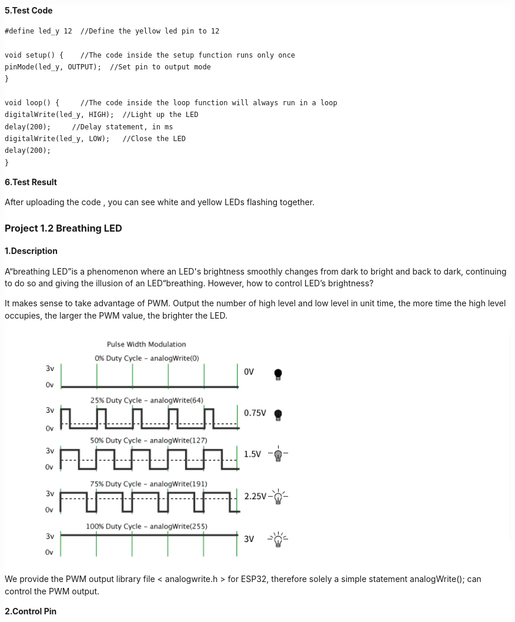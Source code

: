 **5.Test Code**

    #define led_y 12  //Define the yellow led pin to 12

    void setup() {    //The code inside the setup function runs only once
    pinMode(led_y, OUTPUT);  //Set pin to output mode
    }

    void loop() {     //The code inside the loop function will always run in a loop
    digitalWrite(led_y, HIGH);  //Light up the LED
    delay(200);     //Delay statement, in ms
    digitalWrite(led_y, LOW);   //Close the LED
    delay(200);
    }
**6.Test Result**

After uploading the code , you can see white and yellow LEDs flashing together.

### Project 1.2 Breathing LED

**1.Description**

A“breathing LED”is a phenomenon where an LED's brightness smoothly changes from dark to bright and back to dark, continuing to do so and giving the illusion of an LED“breathing. However, how to control LED’s brightness?

It makes sense to take advantage of PWM. Output the number of high level and low level in unit time, the more time the high level occupies, the larger the PWM value, the brighter the LED.

![](media/704984700612966b997127cb9bde5c96.jpeg)

We provide the PWM output library file \< analogwrite.h \> for ESP32, therefore solely a simple statement analogWrite(); can control the PWM output.

**2.Control Pin**
